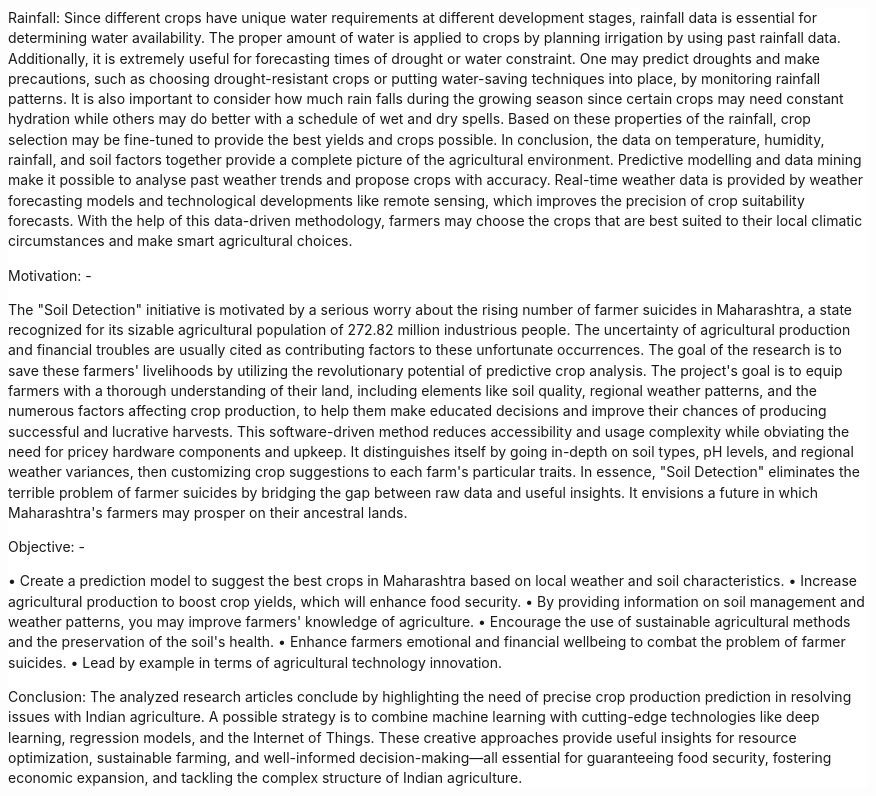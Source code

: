 Rainfall:
Since different crops have unique water requirements at different development stages, rainfall data is essential for determining water availability. The proper amount of water is applied to crops by planning irrigation by using past rainfall data. Additionally, it is extremely useful for forecasting times of drought or water constraint. One may predict droughts and make precautions, such as choosing drought-resistant crops or putting water-saving techniques into place, by monitoring rainfall patterns. It is also important to consider how much rain falls during the growing season since certain crops may need constant hydration while others may do better with a schedule of wet and dry spells. Based on these properties of the rainfall, crop selection may be fine-tuned to provide the best yields and crops possible.
In conclusion, the data on temperature, humidity, rainfall, and soil factors together provide a complete picture of the agricultural environment. Predictive modelling and data mining make it possible to analyse past weather trends and propose crops with accuracy. Real-time weather data is provided by weather forecasting models and technological developments like remote sensing, which improves the precision of crop suitability forecasts. With the help of this data-driven methodology, farmers may choose the crops that are best suited to their local climatic circumstances and make smart agricultural choices.


Motivation: -

The "Soil Detection" initiative is motivated by a serious worry about the rising number of farmer suicides in Maharashtra, a state recognized for its sizable agricultural population of 272.82 million industrious people. The uncertainty of agricultural production and financial troubles are usually cited as contributing factors to these unfortunate occurrences. The goal of the research is to save these farmers' livelihoods by utilizing the revolutionary potential of predictive crop analysis. The project's goal is to equip farmers with a thorough understanding of their land, including elements like soil quality, regional weather patterns, and the numerous factors affecting crop production, to help them make educated decisions and improve their chances of producing successful and lucrative harvests. This software-driven method reduces accessibility and usage complexity while obviating the need for pricey hardware components and upkeep. It distinguishes itself by going in-depth on soil types, pH levels, and regional weather variances, then customizing crop suggestions to each farm's particular traits. In essence, "Soil Detection" eliminates the terrible problem of farmer suicides by bridging the gap between raw data and useful insights. It envisions a future in which Maharashtra's farmers may prosper on their ancestral lands.


Objective: -

•	Create a prediction model to suggest the best crops in Maharashtra based on local weather and soil characteristics.
•	Increase agricultural production to boost crop yields, which will enhance food security.
•	By providing information on soil management and weather patterns, you may improve farmers' knowledge of agriculture.
•	Encourage the use of sustainable agricultural methods and the preservation of the soil's health.
•	Enhance farmers emotional and financial wellbeing to combat the problem of farmer suicides.
•	Lead by example in terms of agricultural technology innovation.


Conclusion: The analyzed research articles conclude by highlighting the need of precise crop production prediction in resolving issues with Indian agriculture. A possible strategy is to combine machine learning with cutting-edge technologies like deep learning, regression models, and the Internet of Things. These creative approaches provide useful insights for resource optimization, sustainable farming, and well-informed decision-making—all essential for guaranteeing food security, fostering economic expansion, and tackling the complex structure of Indian agriculture.
